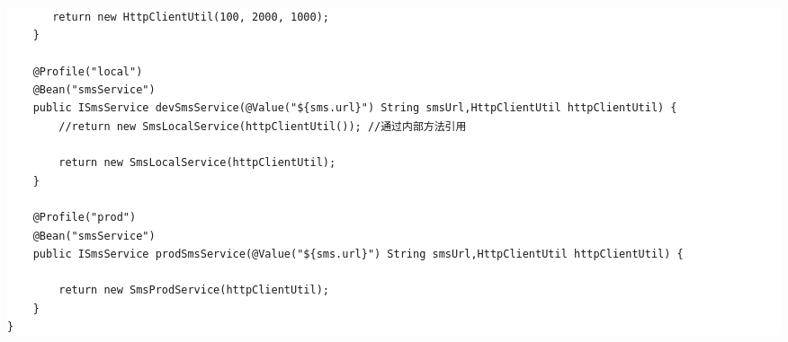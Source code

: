 ```
       return new HttpClientUtil(100, 2000, 1000);
    }

    @Profile("local")
    @Bean("smsService")
    public ISmsService devSmsService(@Value("${sms.url}") String smsUrl,HttpClientUtil httpClientUtil) {
        //return new SmsLocalService(httpClientUtil()); //通过内部方法引用
    
        return new SmsLocalService(httpClientUtil);
    }
    
    @Profile("prod")
    @Bean("smsService")
    public ISmsService prodSmsService(@Value("${sms.url}") String smsUrl,HttpClientUtil httpClientUtil) {
    
        return new SmsProdService(httpClientUtil);
    }
}
```


